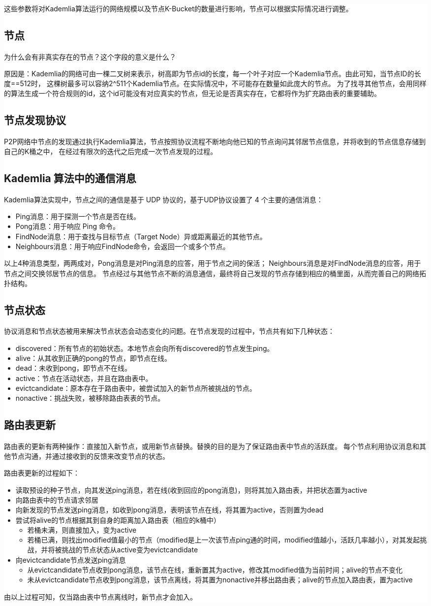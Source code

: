 这些参数将对Kademlia算法运行的网络规模以及节点K-Bucket的数量进行影响，节点可以根据实际情况进行调整。

## 节点
为什么会有非真实存在的节点？这个字段的意义是什么？

原因是：Kademlia的网络可由一棵二叉树来表示，树高即为节点id的长度，每一个叶子对应一个Kademlia节点。由此可知，当节点ID的长度==512时，
这棵树最多可以容纳2^511个Kademlia节点。在实际情况中，不可能存在数量如此庞大的节点。
为了找寻其他节点，会用同样的算法生成一个符合规则的id，这个id可能没有对应真实的节点，但无论是否真实存在，它都将作为扩充路由表的重要辅助。

## 节点发现协议
P2P网络中节点的发现通过执行Kademlia算法，节点按照协议流程不断地向他已知的节点询问其邻居节点信息，并将收到的节点信息存储到自己的K桶之中，
在经过有限次的迭代之后完成一次节点发现的过程。

## Kademlia 算法中的通信消息
Kademlia算法实现中，节点之间的通信是基于 UDP 协议的，基于UDP协议设置了 4 个主要的通信消息：
- Ping消息：用于探测一个节点是否在线。
- Pong消息：用于响应 Ping 命令。
- FindNode消息：用于查找与目标节点（Target Node）异或距离最近的其他节点。
- Neighbours消息：用于响应FindNode命令，会返回一个或多个节点。

以上4种消息类型，两两成对，Pong消息是对Ping消息的应答，用于节点之间的保活；
Neighbours消息是对FindNode消息的应答，用于节点之间交换邻居节点的信息。
节点经过与其他节点不断的消息通信，最终将自己发现的节点存储到相应的桶里面，从而完善自己的网络拓扑结构。

## 节点状态
协议消息和节点状态被用来解决节点状态会动态变化的问题。在节点发现的过程中，节点共有如下几种状态：
- discovered：所有节点的初始状态。本地节点会向所有discovered的节点发生ping。
- alive：从其收到正确的pong的节点，即节点在线。
- dead：未收到pong，即节点不在线。
- active：节点在活动状态，并且在路由表中。
- evictcandidate：原本存在于路由表中，被尝试加入的新节点所被挑战的节点。
- nonactive：挑战失败，被移除路由表表的节点。

## 路由表更新
路由表的更新有两种操作：直接加入新节点，或用新节点替换。替换的目的是为了保证路由表中节点的活跃度。
每个节点利用协议消息和其他节点沟通，并通过接收到的反馈来改变节点的状态。

路由表更新的过程如下：
- 读取预设的种子节点，向其发送ping消息，若在线(收到回应的pong消息)，则将其加入路由表，并把状态置为active
- 向路由表中的节点请求邻居
- 向新发现的节点发送ping消息，如收到pong消息，表明该节点在线，将其置为active，否则置为dead
- 尝试将alive的节点根据其到自身的距离加入路由表（相应的k桶中）
  - 若桶未满，则直接加入，变为active
  - 若桶已满，则找出modified值最小的节点（modified是上一次该节点ping通的时间，modified值越小，活跃几率越小），对其发起挑战，并将被挑战的节点状态从active变为evictcandidate
- 向evictcandidate节点发送ping消息
  - 从evictcandidate节点收到pong消息，该节点在线，重新置其为active，修改其modified值为当前时间；alive的节点不变化
  - 未从evictcandidate节点收到pong消息，该节点离线，将其置为nonactive并移出路由表；alive的节点加入路由表，置为active
  
由以上过程可知，仅当路由表中节点离线时，新节点才会加入。
